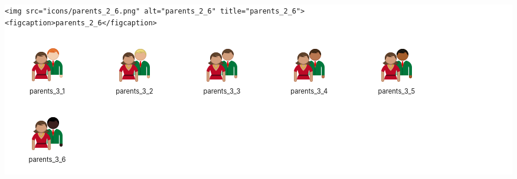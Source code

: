     <img src="icons/parents_2_6.png" alt="parents_2_6" title="parents_2_6">
    <figcaption>parents_2_6</figcaption>
  </figure>
  <figure style="width: 128px; display: inline-block; text-align: center; font-size: 0.8em; margin: 16px 8px;">
    <img src="icons/parents_3_1.png" alt="parents_3_1" title="parents_3_1">
    <figcaption>parents_3_1</figcaption>
  </figure>
  <figure style="width: 128px; display: inline-block; text-align: center; font-size: 0.8em; margin: 16px 8px;">
    <img src="icons/parents_3_2.png" alt="parents_3_2" title="parents_3_2">
    <figcaption>parents_3_2</figcaption>
  </figure>
  <figure style="width: 128px; display: inline-block; text-align: center; font-size: 0.8em; margin: 16px 8px;">
    <img src="icons/parents_3_3.png" alt="parents_3_3" title="parents_3_3">
    <figcaption>parents_3_3</figcaption>
  </figure>
  <figure style="width: 128px; display: inline-block; text-align: center; font-size: 0.8em; margin: 16px 8px;">
    <img src="icons/parents_3_4.png" alt="parents_3_4" title="parents_3_4">
    <figcaption>parents_3_4</figcaption>
  </figure>
  <figure style="width: 128px; display: inline-block; text-align: center; font-size: 0.8em; margin: 16px 8px;">
    <img src="icons/parents_3_5.png" alt="parents_3_5" title="parents_3_5">
    <figcaption>parents_3_5</figcaption>
  </figure>
  <figure style="width: 128px; display: inline-block; text-align: center; font-size: 0.8em; margin: 16px 8px;">
    <img src="icons/parents_3_6.png" alt="parents_3_6" title="parents_3_6">
    <figcaption>parents_3_6</figcaption>
  </figure>
  <figure style="width: 128px; display: inline-block; text-align: center; font-size: 0.8em; margin: 16px 8px;">
